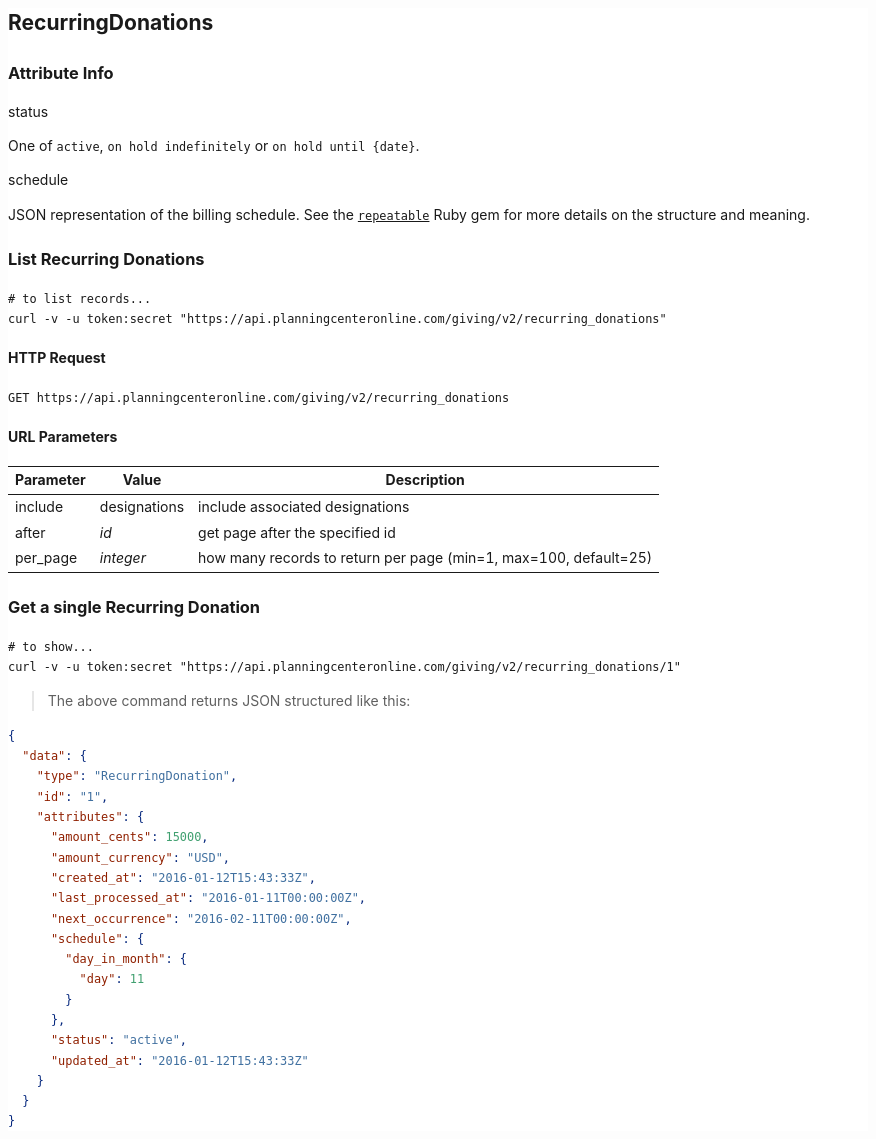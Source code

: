 





## RecurringDonations

### Attribute Info

<span class='attribute-info-name'>status</span>

One of `active`, `on hold indefinitely` or `on hold until {date}`.

<span class='attribute-info-name'>schedule</span>

JSON representation of the billing schedule. See the [`repeatable`](https://github.com/molawson/repeatable#time-expressions) Ruby gem for more details on the structure and meaning.

### List Recurring Donations

```shell
# to list records...
curl -v -u token:secret "https://api.planningcenteronline.com/giving/v2/recurring_donations"
```


#### HTTP Request

`GET https://api.planningcenteronline.com/giving/v2/recurring_donations`

#### URL Parameters

Parameter | Value | Description
--------- | ----- | -----------
include | designations | include associated designations
after | _id_ | get page after the specified id
per_page | _integer_ | how many records to return per page (min=1, max=100, default=25)

### Get a single Recurring Donation

```shell
# to show...
curl -v -u token:secret "https://api.planningcenteronline.com/giving/v2/recurring_donations/1"
```


> The above command returns JSON structured like this:

```json
{
  "data": {
    "type": "RecurringDonation",
    "id": "1",
    "attributes": {
      "amount_cents": 15000,
      "amount_currency": "USD",
      "created_at": "2016-01-12T15:43:33Z",
      "last_processed_at": "2016-01-11T00:00:00Z",
      "next_occurrence": "2016-02-11T00:00:00Z",
      "schedule": {
        "day_in_month": {
          "day": 11
        }
      },
      "status": "active",
      "updated_at": "2016-01-12T15:43:33Z"
    }
  }
}
```
